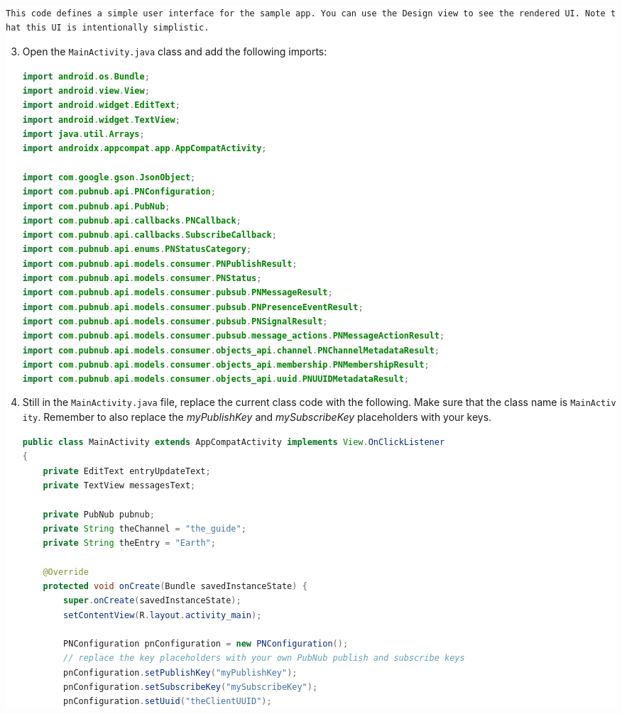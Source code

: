     This code defines a simple user interface for the sample app. You can use the Design view to see the rendered UI. Note that this UI is intentionally simplistic.

3. Open the `MainActivity.java` class and add the following imports:

    ```java
    import android.os.Bundle;
    import android.view.View;
    import android.widget.EditText;
    import android.widget.TextView;
    import java.util.Arrays;
    import androidx.appcompat.app.AppCompatActivity;

    import com.google.gson.JsonObject;
    import com.pubnub.api.PNConfiguration;
    import com.pubnub.api.PubNub;
    import com.pubnub.api.callbacks.PNCallback;
    import com.pubnub.api.callbacks.SubscribeCallback;
    import com.pubnub.api.enums.PNStatusCategory;
    import com.pubnub.api.models.consumer.PNPublishResult;
    import com.pubnub.api.models.consumer.PNStatus;
    import com.pubnub.api.models.consumer.pubsub.PNMessageResult;
    import com.pubnub.api.models.consumer.pubsub.PNPresenceEventResult;
    import com.pubnub.api.models.consumer.pubsub.PNSignalResult;
    import com.pubnub.api.models.consumer.pubsub.message_actions.PNMessageActionResult;
    import com.pubnub.api.models.consumer.objects_api.channel.PNChannelMetadataResult;
    import com.pubnub.api.models.consumer.objects_api.membership.PNMembershipResult;
    import com.pubnub.api.models.consumer.objects_api.uuid.PNUUIDMetadataResult;
    ```

4. Still in the `MainActivity.java` file, replace the current class code with the following. Make sure that the class name is `MainActivity`. Remember to also replace the _myPublishKey_ and _mySubscribeKey_ placeholders with your keys.

    ```java
    public class MainActivity extends AppCompatActivity implements View.OnClickListener
    {
        private EditText entryUpdateText;
        private TextView messagesText;

        private PubNub pubnub;
        private String theChannel = "the_guide";
        private String theEntry = "Earth";

        @Override
        protected void onCreate(Bundle savedInstanceState) {
            super.onCreate(savedInstanceState);
            setContentView(R.layout.activity_main);

            PNConfiguration pnConfiguration = new PNConfiguration();
            // replace the key placeholders with your own PubNub publish and subscribe keys
            pnConfiguration.setPublishKey("myPublishKey");
            pnConfiguration.setSubscribeKey("mySubscribeKey");
            pnConfiguration.setUuid("theClientUUID");

